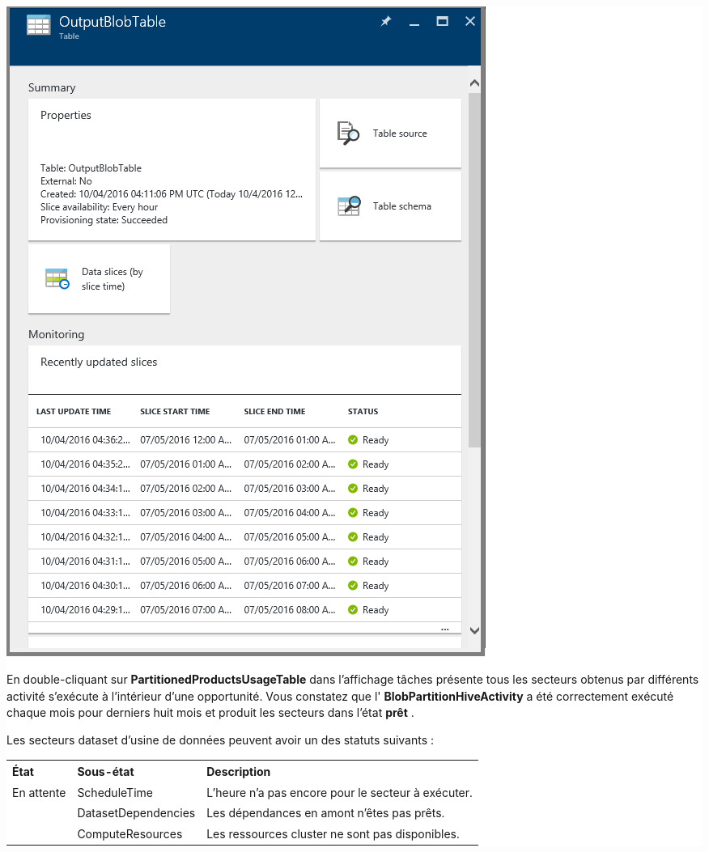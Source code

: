 ![État du pipeline](./media/data-factory-monitor-manage-pipelines/state-of-pipeline.png)

En double-cliquant sur **PartitionedProductsUsageTable** dans l’affichage tâches présente tous les secteurs obtenus par différents activité s’exécute à l’intérieur d’une opportunité. Vous constatez que l' **BlobPartitionHiveActivity** a été correctement exécuté chaque mois pour derniers huit mois et produit les secteurs dans l’état **prêt** .

Les secteurs dataset d’usine de données peuvent avoir un des statuts suivants :

<table>
<tr>
    <th align="left">État</th><th align="left">Sous-état</th><th align="left">Description</th>
</tr>
<tr>
    <td rowspan="8">En attente</td><td>ScheduleTime</td><td>L’heure n’a pas encore pour le secteur à exécuter.</td>
</tr>
<tr>
<td>DatasetDependencies</td><td>Les dépendances en amont n’êtes pas prêts.</td>
</tr>
<tr>
<td>ComputeResources</td><td>Les ressources cluster ne sont pas disponibles.</td>
</tr>
<tr>